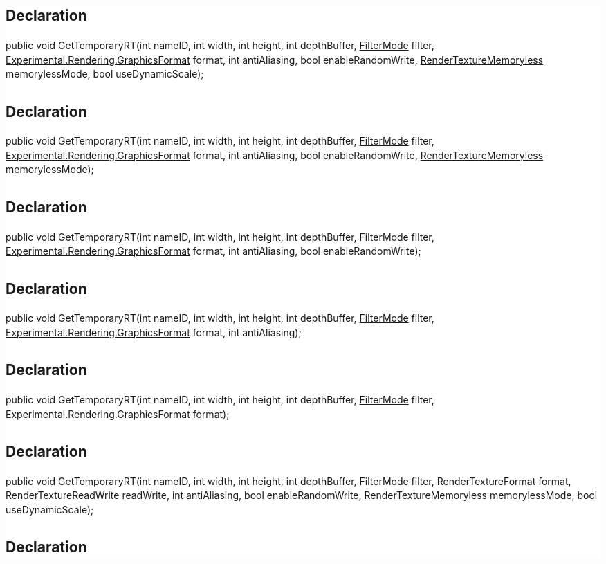 ## Declaration

public void GetTemporaryRT(int nameID, int width, int height, int depthBuffer,
[FilterMode](FilterMode.html) filter,
[Experimental.Rendering.GraphicsFormat](Experimental.Rendering.GraphicsFormat.html)
format, int antiAliasing, bool enableRandomWrite,
[RenderTextureMemoryless](RenderTextureMemoryless.html) memorylessMode, bool
useDynamicScale);

## Declaration

public void GetTemporaryRT(int nameID, int width, int height, int depthBuffer,
[FilterMode](FilterMode.html) filter,
[Experimental.Rendering.GraphicsFormat](Experimental.Rendering.GraphicsFormat.html)
format, int antiAliasing, bool enableRandomWrite,
[RenderTextureMemoryless](RenderTextureMemoryless.html) memorylessMode);

## Declaration

public void GetTemporaryRT(int nameID, int width, int height, int depthBuffer,
[FilterMode](FilterMode.html) filter,
[Experimental.Rendering.GraphicsFormat](Experimental.Rendering.GraphicsFormat.html)
format, int antiAliasing, bool enableRandomWrite);

## Declaration

public void GetTemporaryRT(int nameID, int width, int height, int depthBuffer,
[FilterMode](FilterMode.html) filter,
[Experimental.Rendering.GraphicsFormat](Experimental.Rendering.GraphicsFormat.html)
format, int antiAliasing);

## Declaration

public void GetTemporaryRT(int nameID, int width, int height, int depthBuffer,
[FilterMode](FilterMode.html) filter,
[Experimental.Rendering.GraphicsFormat](Experimental.Rendering.GraphicsFormat.html)
format);

## Declaration

public void GetTemporaryRT(int nameID, int width, int height, int depthBuffer,
[FilterMode](FilterMode.html) filter,
[RenderTextureFormat](RenderTextureFormat.html) format,
[RenderTextureReadWrite](RenderTextureReadWrite.html) readWrite, int
antiAliasing, bool enableRandomWrite,
[RenderTextureMemoryless](RenderTextureMemoryless.html) memorylessMode, bool
useDynamicScale);

## Declaration
